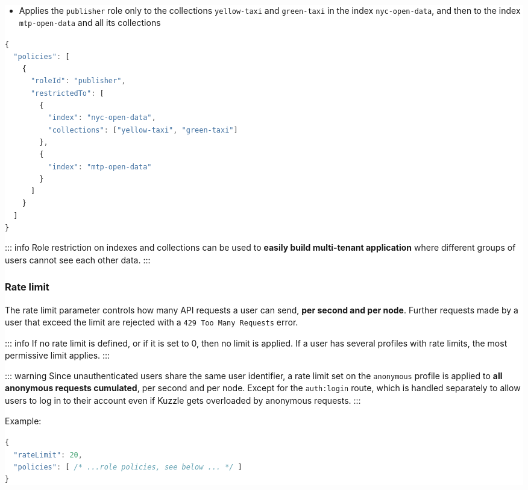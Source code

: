 * Applies the `publisher` role only to the collections `yellow-taxi` and `green-taxi` in the index `nyc-open-data`, and then to the index `mtp-open-data` and all its collections

```js
{
  "policies": [
    {
      "roleId": "publisher",
      "restrictedTo": [
        {
          "index": "nyc-open-data", 
          "collections": ["yellow-taxi", "green-taxi"]
        },
        { 
          "index": "mtp-open-data"
        }
      ]
    }
  ]
}
```

::: info
Role restriction on indexes and collections can be used to **easily build multi-tenant application** where different groups of users cannot see each other data.
:::

### Rate limit

<SinceBadge version="2.1.0" />

The rate limit parameter controls how many API requests a user can send, **per second and per node**. Further requests made by a user that exceed the limit are rejected with a `429 Too Many Requests` error.

::: info
If no rate limit is defined, or if it is set to 0, then no limit is applied.
If a user has several profiles with rate limits, the most permissive limit applies.
:::

::: warning
Since unauthenticated users share the same user identifier, a rate limit set on the `anonymous` profile is applied to **all anonymous requests cumulated**, per second and per node. Except for the `auth:login` route, which is handled separately to allow users to log in to their account even if Kuzzle gets overloaded by anonymous requests.
:::

Example:

```js
{
  "rateLimit": 20,
  "policies": [ /* ...role policies, see below ... */ ]
}
```

